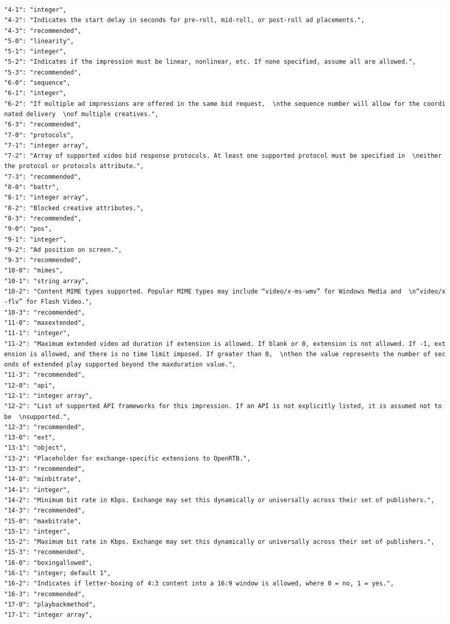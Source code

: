     "4-1": "integer",
    "4-2": "Indicates the start delay in seconds for pre-roll, mid-roll, or post-roll ad placements.",
    "4-3": "recommended",
    "5-0": "linearity",
    "5-1": "integer",
    "5-2": "Indicates if the impression must be linear, nonlinear, etc. If none specified, assume all are allowed.",
    "5-3": "recommended",
    "6-0": "sequence",
    "6-1": "integer",
    "6-2": "If multiple ad impressions are offered in the same bid request,  \nthe sequence number will allow for the coordinated delivery  \nof multiple creatives.",
    "6-3": "recommended",
    "7-0": "protocols",
    "7-1": "integer array",
    "7-2": "Array of supported video bid response protocols. At least one supported protocol must be specified in  \neither the protocol or protocols attribute.",
    "7-3": "recommended",
    "8-0": "battr",
    "8-1": "integer array",
    "8-2": "Blocked creative attributes.",
    "8-3": "recommended",
    "9-0": "pos",
    "9-1": "integer",
    "9-2": "Ad position on screen.",
    "9-3": "recommended",
    "10-0": "mimes",
    "10-1": "string array",
    "10-2": "Content MIME types supported. Popular MIME types may include “video/x-ms-wmv” for Windows Media and  \n“video/x-flv” for Flash Video.",
    "10-3": "recommended",
    "11-0": "maxextended",
    "11-1": "integer",
    "11-2": "Maximum extended video ad duration if extension is allowed. If blank or 0, extension is not allowed. If -1, extension is allowed, and there is no time limit imposed. If greater than 0,  \nthen the value represents the number of seconds of extended play supported beyond the maxduration value.",
    "11-3": "recommended",
    "12-0": "api",
    "12-1": "integer array",
    "12-2": "List of supported API frameworks for this impression. If an API is not explicitly listed, it is assumed not to be  \nsupported.",
    "12-3": "recommended",
    "13-0": "ext",
    "13-1": "object",
    "13-2": "Placeholder for exchange-specific extensions to OpenRTB.",
    "13-3": "recommended",
    "14-0": "minbitrate",
    "14-1": "integer",
    "14-2": "Minimum bit rate in Kbps. Exchange may set this dynamically or universally across their set of publishers.",
    "14-3": "recommended",
    "15-0": "maxbitrate",
    "15-1": "integer",
    "15-2": "Maximum bit rate in Kbps. Exchange may set this dynamically or universally across their set of publishers.",
    "15-3": "recommended",
    "16-0": "boxingallowed",
    "16-1": "integer; default 1",
    "16-2": "Indicates if letter-boxing of 4:3 content into a 16:9 window is allowed, where 0 = no, 1 = yes.",
    "16-3": "recommended",
    "17-0": "playbackmethod",
    "17-1": "integer array",